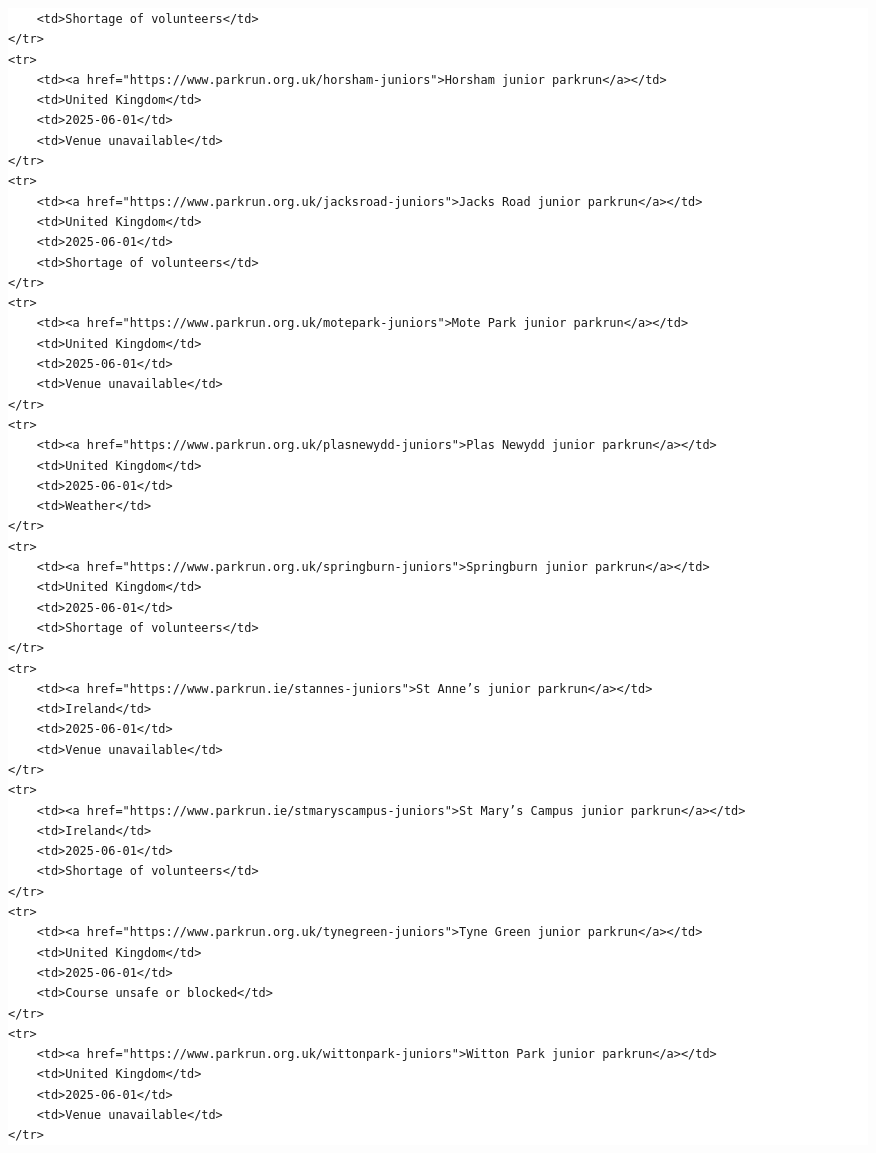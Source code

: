         <td>Shortage of volunteers</td>
    </tr>
    <tr>
        <td><a href="https://www.parkrun.org.uk/horsham-juniors">Horsham junior parkrun</a></td>
        <td>United Kingdom</td>
        <td>2025-06-01</td>
        <td>Venue unavailable</td>
    </tr>
    <tr>
        <td><a href="https://www.parkrun.org.uk/jacksroad-juniors">Jacks Road junior parkrun</a></td>
        <td>United Kingdom</td>
        <td>2025-06-01</td>
        <td>Shortage of volunteers</td>
    </tr>
    <tr>
        <td><a href="https://www.parkrun.org.uk/motepark-juniors">Mote Park junior parkrun</a></td>
        <td>United Kingdom</td>
        <td>2025-06-01</td>
        <td>Venue unavailable</td>
    </tr>
    <tr>
        <td><a href="https://www.parkrun.org.uk/plasnewydd-juniors">Plas Newydd junior parkrun</a></td>
        <td>United Kingdom</td>
        <td>2025-06-01</td>
        <td>Weather</td>
    </tr>
    <tr>
        <td><a href="https://www.parkrun.org.uk/springburn-juniors">Springburn junior parkrun</a></td>
        <td>United Kingdom</td>
        <td>2025-06-01</td>
        <td>Shortage of volunteers</td>
    </tr>
    <tr>
        <td><a href="https://www.parkrun.ie/stannes-juniors">St Anne’s junior parkrun</a></td>
        <td>Ireland</td>
        <td>2025-06-01</td>
        <td>Venue unavailable</td>
    </tr>
    <tr>
        <td><a href="https://www.parkrun.ie/stmaryscampus-juniors">St Mary’s Campus junior parkrun</a></td>
        <td>Ireland</td>
        <td>2025-06-01</td>
        <td>Shortage of volunteers</td>
    </tr>
    <tr>
        <td><a href="https://www.parkrun.org.uk/tynegreen-juniors">Tyne Green junior parkrun</a></td>
        <td>United Kingdom</td>
        <td>2025-06-01</td>
        <td>Course unsafe or blocked</td>
    </tr>
    <tr>
        <td><a href="https://www.parkrun.org.uk/wittonpark-juniors">Witton Park junior parkrun</a></td>
        <td>United Kingdom</td>
        <td>2025-06-01</td>
        <td>Venue unavailable</td>
    </tr>
</table>
</div>
